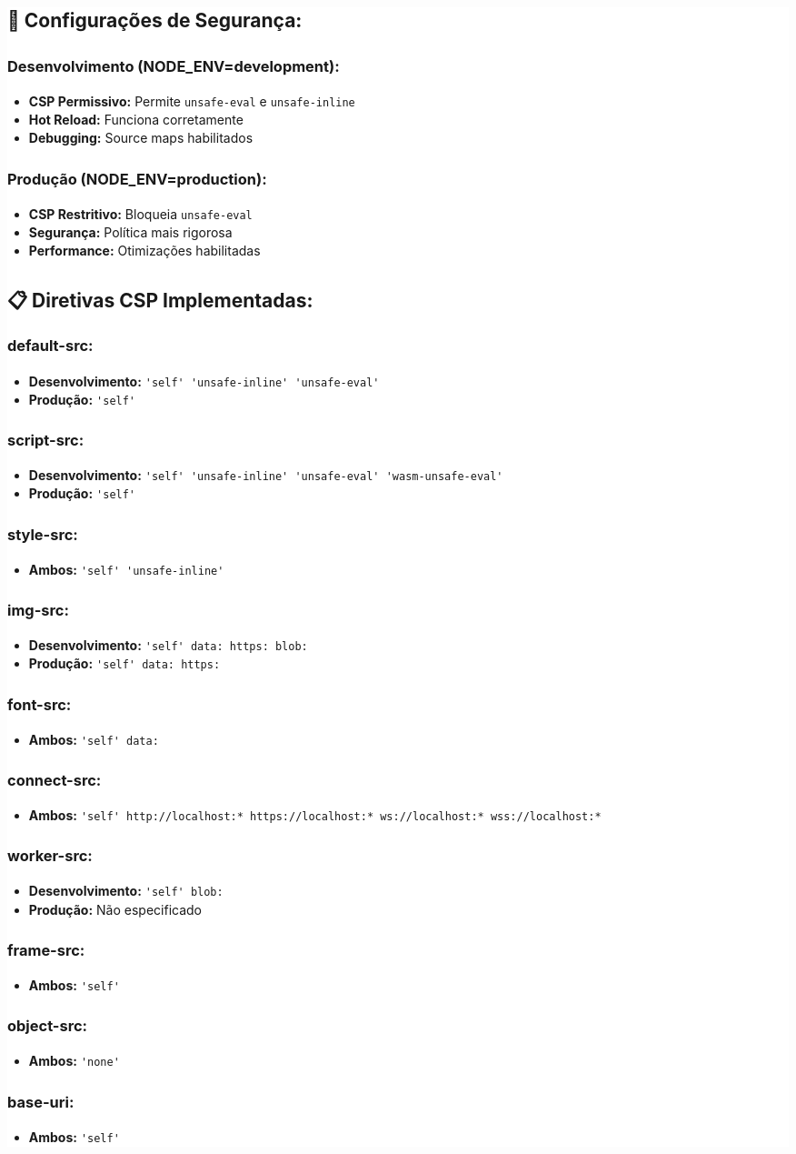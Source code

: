 ## **🔧 Configurações de Segurança:**

### **Desenvolvimento (NODE_ENV=development):**
- **CSP Permissivo:** Permite `unsafe-eval` e `unsafe-inline`
- **Hot Reload:** Funciona corretamente
- **Debugging:** Source maps habilitados

### **Produção (NODE_ENV=production):**
- **CSP Restritivo:** Bloqueia `unsafe-eval`
- **Segurança:** Política mais rigorosa
- **Performance:** Otimizações habilitadas

## **📋 Diretivas CSP Implementadas:**

### **default-src:**
- **Desenvolvimento:** `'self' 'unsafe-inline' 'unsafe-eval'`
- **Produção:** `'self'`

### **script-src:**
- **Desenvolvimento:** `'self' 'unsafe-inline' 'unsafe-eval' 'wasm-unsafe-eval'`
- **Produção:** `'self'`

### **style-src:**
- **Ambos:** `'self' 'unsafe-inline'`

### **img-src:**
- **Desenvolvimento:** `'self' data: https: blob:`
- **Produção:** `'self' data: https:`

### **font-src:**
- **Ambos:** `'self' data:`

### **connect-src:**
- **Ambos:** `'self' http://localhost:* https://localhost:* ws://localhost:* wss://localhost:*`

### **worker-src:**
- **Desenvolvimento:** `'self' blob:`
- **Produção:** Não especificado

### **frame-src:**
- **Ambos:** `'self'`

### **object-src:**
- **Ambos:** `'none'`

### **base-uri:**
- **Ambos:** `'self'`
